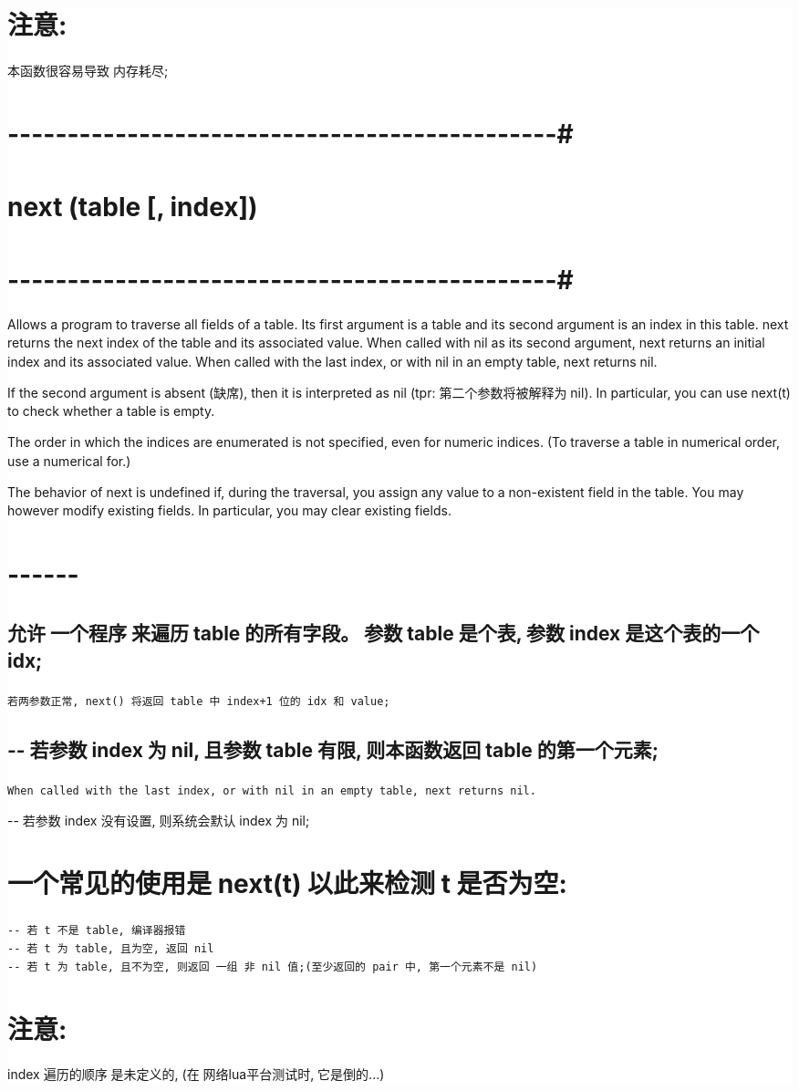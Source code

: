 # 注意:
本函数很容易导致 内存耗尽;


# ----------------------------------------------#
#          next (table [, index])
# ----------------------------------------------#
Allows a program to traverse all fields of a table. Its first argument is a table and its second argument is an index in this table. 
next returns the next index of the table and its associated value. 
When called with nil as its second argument, next returns an initial index and its associated value. 
When called with the last index, or with nil in an empty table, next returns nil. 

If the second argument is absent (缺席), then it is interpreted as nil (tpr: 第二个参数将被解释为 nil). 
In particular, you can use next(t) to check whether a table is empty.

The order in which the indices are enumerated is not specified, even for numeric indices. (To traverse a table in numerical order, use a numerical for.)

The behavior of next is undefined if, during the traversal, you assign any value to a non-existent field in the table. 
You may however modify existing fields. 
In particular, you may clear existing fields.
# ------
允许 一个程序 来遍历 table 的所有字段。
参数 table 是个表, 参数 index 是这个表的一个 idx; 
--
    若两参数正常, next() 将返回 table 中 index+1 位的 idx 和 value;
--
    若参数 index 为 nil, 且参数 table 有限, 则本函数返回 table 的第一个元素;
--
    When called with the last index, or with nil in an empty table, next returns nil. 
--
    若参数 index 没有设置, 则系统会默认 index 为 nil;

# 一个常见的使用是 next(t) 以此来检测 t 是否为空:
    -- 若 t 不是 table, 编译器报错
    -- 若 t 为 table, 且为空, 返回 nil
    -- 若 t 为 table, 且不为空, 则返回 一组 非 nil 值;(至少返回的 pair 中, 第一个元素不是 nil)

# 注意:
index 遍历的顺序 是未定义的, (在 网络lua平台测试时, 它是倒的...) 
